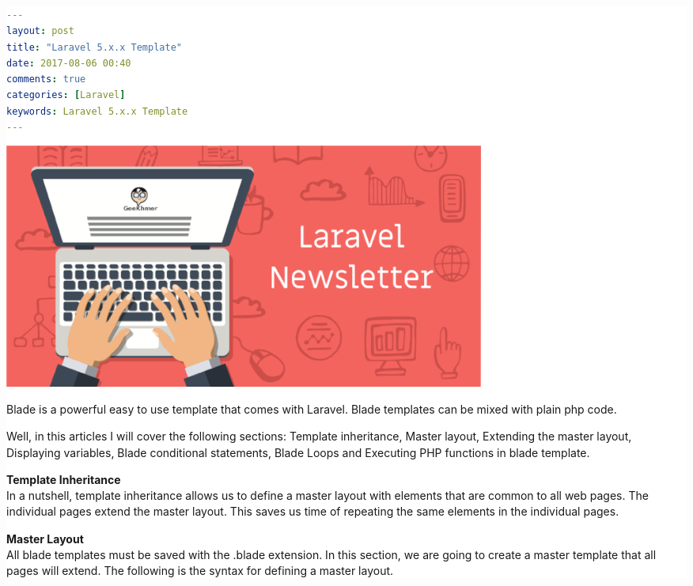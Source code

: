 ```yaml
---
layout: post
title: "Laravel 5.x.x Template"
date: 2017-08-06 00:40
comments: true
categories: [Laravel]
keywords: Laravel 5.x.x Template
---
```


<p>
  <img src="/images/laravel_news_letter.png" width="600" alt="Laravel 5.x.x Template" />
</p>

<p>
  Blade is a powerful easy to use template that comes with Laravel. Blade templates can be mixed with plain php code.
</p>

<p>
  Well, in this articles I will cover the following sections: Template inheritance, Master layout, Extending the master layout, Displaying variables, Blade conditional statements, Blade Loops and Executing PHP functions in blade template.
</p>

<p>
  <strong>Template Inheritance</strong><br/>
  In a nutshell, template inheritance allows us to define a master layout with elements that are common to all web pages. The individual pages extend the master layout. This saves us time of repeating the same elements in the individual pages.
</p>

<p>
  <strong>Master Layout</strong><br/>
  All blade templates must be saved with the .blade extension. In this section, we are going to create a master template that all pages will extend. The following is the syntax for defining a master layout.<br/>
</p>
